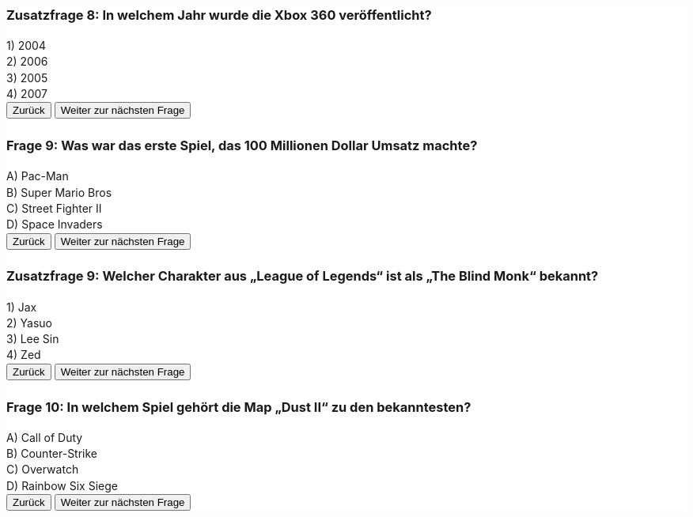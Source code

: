 
<div class="container" id="z8">
    <div class="question">
        <h3>Zusatzfrage 8: In welchem Jahr wurde die Xbox 360 veröffentlicht?</h3>
        <div class="answers">
            <div>1) 2004</div>
            <div>2) 2006</div>
            <div>3) 2005</div>
            <div>4) 2007</div>
        </div>
    </div>
    <button type="button" class="button" onclick="prevQuestion(8)">Zurück</button>
    <button type="button" class="button" onclick="nextQuestion(9)">Weiter zur nächsten Frage</button>
</div>


<div class="container" id="question9">
    <div class="question">
        <h3>Frage 9: Was war das erste Spiel, das 100 Millionen Dollar Umsatz machte?</h3>
        <div class="answers">
            <div>A) Pac-Man</div>
            <div>B) Super Mario Bros</div>
            <div>C) Street Fighter II</div>
            <div>D) Space Invaders</div>
        </div>
    </div>
    <button type="button" class="button" onclick="prevQuestion('z8')">Zurück</button>
    <button type="button" class="button" onclick="nextQuestion('z9')">Weiter zur nächsten Frage</button>
</div>


<div class="container" id="z9">
    <div class="question">
        <h3>Zusatzfrage 9: Welcher Charakter aus „League of Legends“ ist als „The Blind Monk“ bekannt?</h3>
        <div class="answers">
            <div>1) Jax</div>
            <div>2) Yasuo</div>
            <div>3) Lee Sin</div>
            <div>4) Zed</div>
        </div>
    </div>
    <button type="button" class="button" onclick="prevQuestion(9)">Zurück</button>
    <button type="button" class="button" onclick="nextQuestion(10)">Weiter zur nächsten Frage</button>
</div>


<div class="container" id="question10">
    <div class="question">
        <h3>Frage 10: In welchem Spiel gehört die Map „Dust II“ zu den bekanntesten?</h3>
        <div class="answers">
            <div>A) Call of Duty</div>
            <div>B) Counter-Strike</div>
            <div>C) Overwatch</div>
            <div>D) Rainbow Six Siege</div>
        </div>
    </div>
    <button type="button" class="button" onclick="prevQuestion('z9')">Zurück</button>
    <button type="button" class="button" onclick="nextQuestion('z10')">Weiter zur nächsten Frage</button>
</div>
